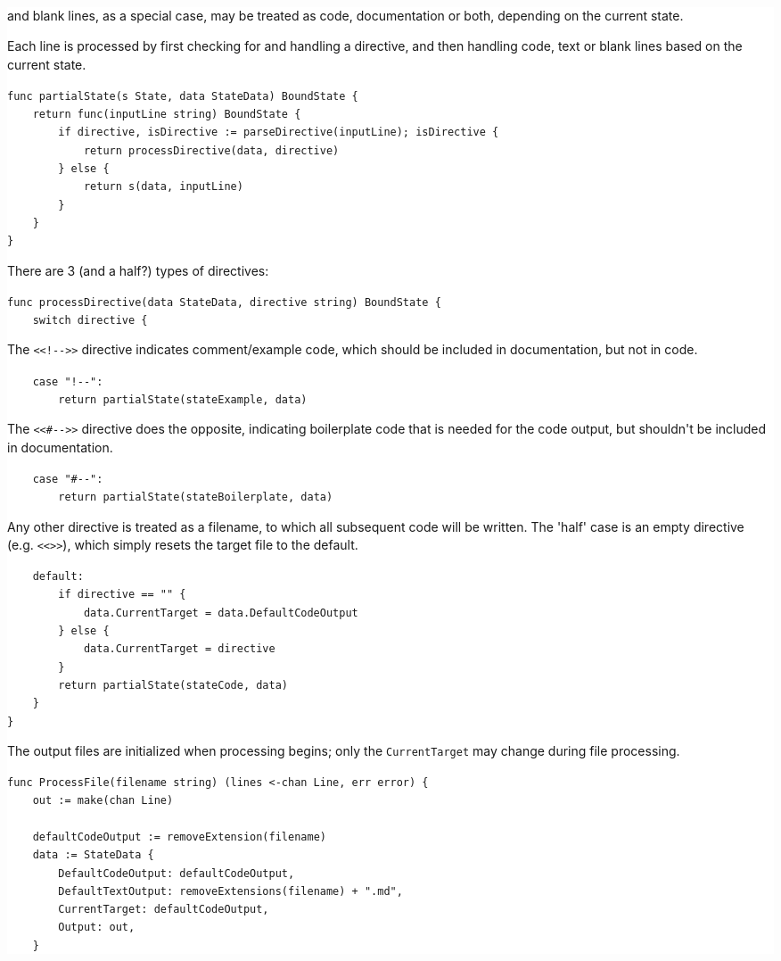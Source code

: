 and blank lines, as a special case, may be treated as code, documentation or
both, depending on the current state.

Each line is processed by first checking for and handling a directive, and then
handling code, text or blank lines based on the current state.

	func partialState(s State, data StateData) BoundState {
		return func(inputLine string) BoundState {
			if directive, isDirective := parseDirective(inputLine); isDirective {
				return processDirective(data, directive)
			} else {
				return s(data, inputLine)
			}
		}
	}

There are 3 (and a half?) types of directives:

	func processDirective(data StateData, directive string) BoundState {
		switch directive {

The `<<!-->>` directive indicates comment/example code, which should be
included in documentation, but not in code.

		case "!--":
			return partialState(stateExample, data)

The `<<#-->>` directive does the opposite, indicating boilerplate code that is
needed for the code output, but shouldn't be included in documentation.

		case "#--":
			return partialState(stateBoilerplate, data)

Any other directive is treated as a filename, to which all subsequent code will
be written. The 'half' case is an empty directive (e.g. `<<>>`), which simply
resets the target file to the default.

		default:
			if directive == "" {
				data.CurrentTarget = data.DefaultCodeOutput
			} else {
				data.CurrentTarget = directive
			}
			return partialState(stateCode, data)
		}
	}

The output files are initialized when processing begins; only the
`CurrentTarget` may change during file processing.

	func ProcessFile(filename string) (lines <-chan Line, err error) {
		out := make(chan Line)

		defaultCodeOutput := removeExtension(filename)
		data := StateData {
			DefaultCodeOutput: defaultCodeOutput,
			DefaultTextOutput: removeExtensions(filename) + ".md",
			CurrentTarget: defaultCodeOutput,
			Output: out,
		}
